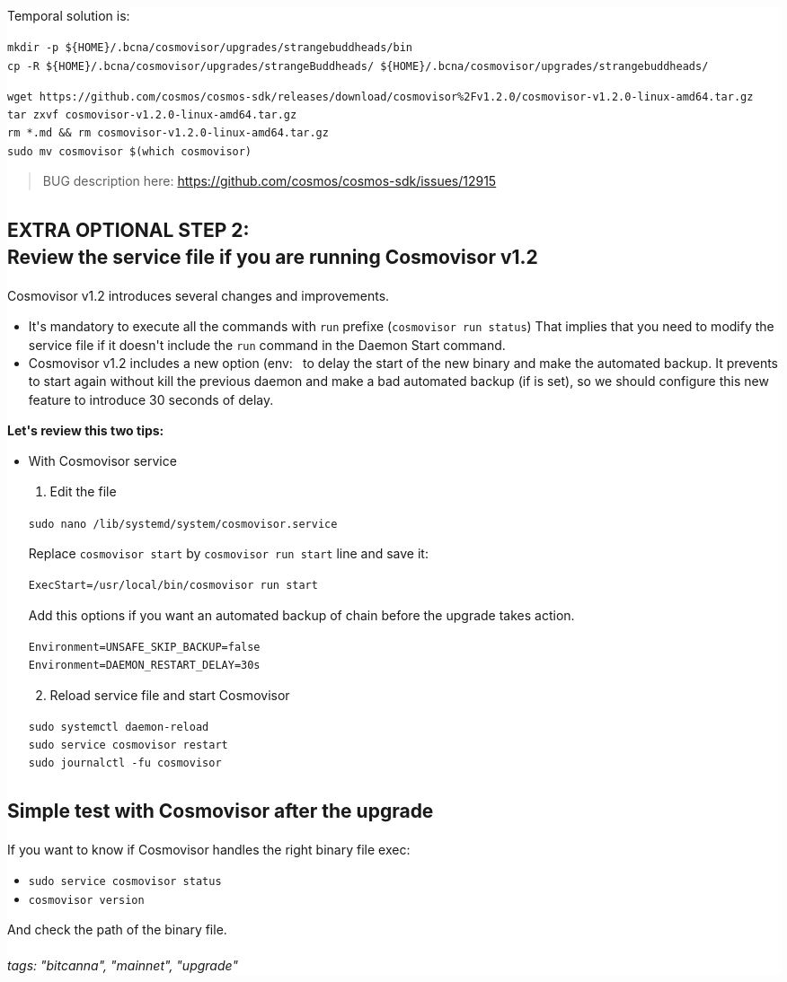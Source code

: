 Temporal solution is: 
```
mkdir -p ${HOME}/.bcna/cosmovisor/upgrades/strangebuddheads/bin
cp -R ${HOME}/.bcna/cosmovisor/upgrades/strangeBuddheads/ ${HOME}/.bcna/cosmovisor/upgrades/strangebuddheads/
```

```
wget https://github.com/cosmos/cosmos-sdk/releases/download/cosmovisor%2Fv1.2.0/cosmovisor-v1.2.0-linux-amd64.tar.gz
tar zxvf cosmovisor-v1.2.0-linux-amd64.tar.gz 
rm *.md && rm cosmovisor-v1.2.0-linux-amd64.tar.gz
sudo mv cosmovisor $(which cosmovisor)
```
> BUG description here: https://github.com/cosmos/cosmos-sdk/issues/12915


## EXTRA OPTIONAL STEP 2: <br>Review the service file if you are running Cosmovisor v1.2 

Cosmovisor v1.2 introduces several changes and improvements. 

* It's mandatory to execute all the commands with `run` prefixe (`cosmovisor run status`)
    That implies that you need to modify the service file if it doesn't include the `run` command in the Daemon Start command.
* Cosmovisor v1.2 includes a new option (env: ` `to delay the start of the new binary and make the automated backup. It prevents to start again without kill the previous daemon and make a bad automated backup (if is set), so we should configure this new feature to introduce 30 seconds of delay.

**Let's review this two tips:**


* With Cosmovisor service 

    1. Edit the file
    ```
    sudo nano /lib/systemd/system/cosmovisor.service
    ```
    Replace `cosmovisor start` by `cosmovisor run start` line and save it:
    ```
    ExecStart=/usr/local/bin/cosmovisor run start
    ```
    Add this options if you want an automated backup of chain before the upgrade takes action.
    ```
    Environment=UNSAFE_SKIP_BACKUP=false
    Environment=DAEMON_RESTART_DELAY=30s
    ```
    2. Reload service file and start Cosmovisor
    ```
    sudo systemctl daemon-reload
    sudo service cosmovisor restart 
    sudo journalctl -fu cosmovisor
    ```

## Simple test with Cosmovisor after the upgrade

If you want to know if Cosmovisor handles the right binary file exec:
* `sudo service cosmovisor status`
* `cosmovisor version`

And check the path of the binary file.    

###### tags: "bitcanna", "mainnet", "upgrade"
